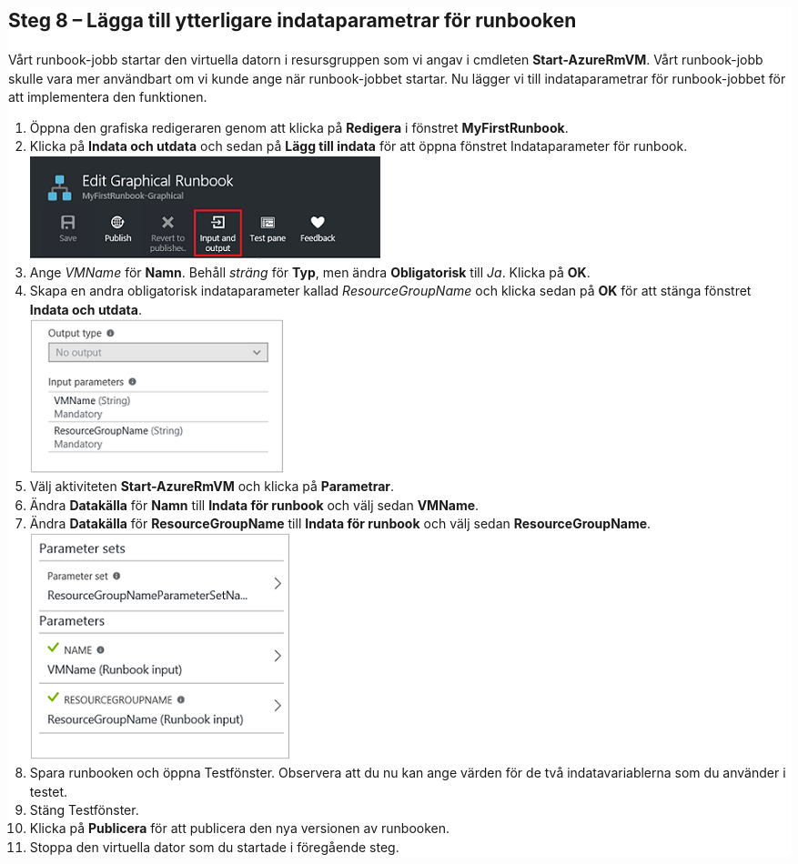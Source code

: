 ## Steg 8 – Lägga till ytterligare indataparametrar för runbooken
<a id="step-8---add-additional-input-parameters-to-the-runbook" class="xliff"></a>
Vårt runbook-jobb startar den virtuella datorn i resursgruppen som vi angav i cmdleten **Start-AzureRmVM**.  Vårt runbook-jobb skulle vara mer användbart om vi kunde ange när runbook-jobbet startar.  Nu lägger vi till indataparametrar för runbook-jobbet för att implementera den funktionen.

1. Öppna den grafiska redigeraren genom att klicka på **Redigera** i fönstret **MyFirstRunbook**.
2. Klicka på **Indata och utdata** och sedan på **Lägg till indata** för att öppna fönstret Indataparameter för runbook.<br> ![Indata och utdata för runbook](media/automation-first-runbook-graphical/runbook-toolbar-InputandOutput-revised20165.png)
3. Ange *VMName* för **Namn**.  Behåll *sträng* för **Typ**, men ändra **Obligatorisk** till *Ja*.  Klicka på **OK**.
4. Skapa en andra obligatorisk indataparameter kallad *ResourceGroupName* och klicka sedan på **OK** för att stänga fönstret **Indata och utdata**.<br> ![Indataparametrar för Runbook](media/automation-first-runbook-graphical/start-azurermvm-params-outputs.png)
5. Välj aktiviteten **Start-AzureRmVM** och klicka på **Parametrar**.
6. Ändra **Datakälla** för **Namn** till **Indata för runbook** och välj sedan **VMName**.<br>
7. Ändra **Datakälla** för **ResourceGroupName** till **Indata för runbook** och välj sedan **ResourceGroupName**.<br> ![Start-AzureVM-parametrar](media/automation-first-runbook-graphical/start-azurermvm-params-runbookinput.png)
8. Spara runbooken och öppna Testfönster.  Observera att du nu kan ange värden för de två indatavariablerna som du använder i testet.
9. Stäng Testfönster.
10. Klicka på **Publicera** för att publicera den nya versionen av runbooken.
11. Stoppa den virtuella dator som du startade i föregående steg.
